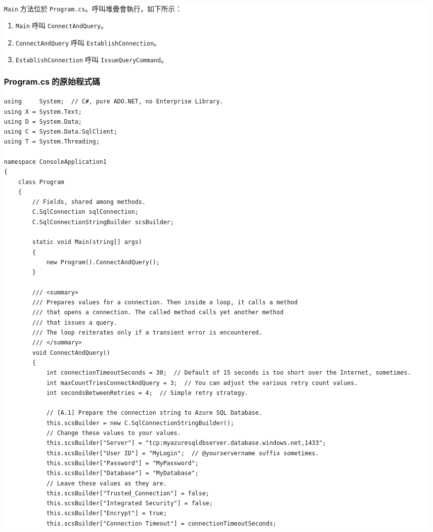 
`Main` 方法位於 `Program.cs`。呼叫堆疊會執行，如下所示：


1. `Main` 呼叫 `ConnectAndQuery`。

2. `ConnectAndQuery` 呼叫 `EstablishConnection`。

3. `EstablishConnection` 呼叫 `IssueQueryCommand`。


### Program.cs 的原始程式碼


	using     System;  // C#, pure ADO.NET, no Enterprise Library.
	using X = System.Text;
	using D = System.Data;
	using C = System.Data.SqlClient;
	using T = System.Threading;
	
	namespace ConsoleApplication1
	{
	    class Program
	    {
	        // Fields, shared among methods.
	        C.SqlConnection sqlConnection;
	        C.SqlConnectionStringBuilder scsBuilder;
	
	        static void Main(string[] args)
	        {
	            new Program().ConnectAndQuery();
	        }
	
	        /// <summary>
	        /// Prepares values for a connection. Then inside a loop, it calls a method
	        /// that opens a connection. The called method calls yet another method
	        /// that issues a query.
	        /// The loop reiterates only if a transient error is encountered.
	        /// </summary>
	        void ConnectAndQuery()
	        {
	            int connectionTimeoutSeconds = 30;  // Default of 15 seconds is too short over the Internet, sometimes.
	            int maxCountTriesConnectAndQuery = 3;  // You can adjust the various retry count values.
	            int secondsBetweenRetries = 4;  // Simple retry strategy.
	
	            // [A.1] Prepare the connection string to Azure SQL Database.
	            this.scsBuilder = new C.SqlConnectionStringBuilder();
	            // Change these values to your values.
	            this.scsBuilder["Server"] = "tcp:myazuresqldbserver.database.windows.net,1433";
	            this.scsBuilder["User ID"] = "MyLogin";  // @yourservername suffix sometimes.
	            this.scsBuilder["Password"] = "MyPassword";
	            this.scsBuilder["Database"] = "MyDatabase";
	            // Leave these values as they are.
	            this.scsBuilder["Trusted_Connection"] = false;
	            this.scsBuilder["Integrated Security"] = false;
	            this.scsBuilder["Encrypt"] = true;
	            this.scsBuilder["Connection Timeout"] = connectionTimeoutSeconds;
	